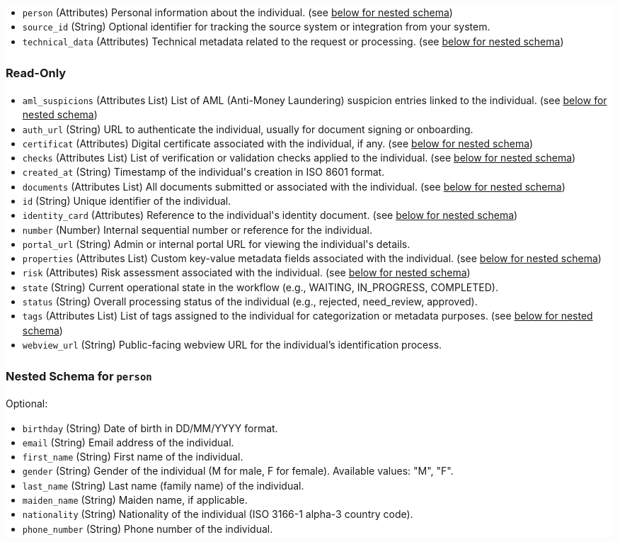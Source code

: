 - `person` (Attributes) Personal information about the individual. (see [below for nested schema](#nestedatt--person))
- `source_id` (String) Optional identifier for tracking the source system or integration from your system.
- `technical_data` (Attributes) Technical metadata related to the request or processing. (see [below for nested schema](#nestedatt--technical_data))

### Read-Only

- `aml_suspicions` (Attributes List) List of AML (Anti-Money Laundering) suspicion entries linked to the individual. (see [below for nested schema](#nestedatt--aml_suspicions))
- `auth_url` (String) URL to authenticate the individual, usually for document signing or onboarding.
- `certificat` (Attributes) Digital certificate associated with the individual, if any. (see [below for nested schema](#nestedatt--certificat))
- `checks` (Attributes List) List of verification or validation checks applied to the individual. (see [below for nested schema](#nestedatt--checks))
- `created_at` (String) Timestamp of the individual's creation in ISO 8601 format.
- `documents` (Attributes List) All documents submitted or associated with the individual. (see [below for nested schema](#nestedatt--documents))
- `id` (String) Unique identifier of the individual.
- `identity_card` (Attributes) Reference to the individual's identity document. (see [below for nested schema](#nestedatt--identity_card))
- `number` (Number) Internal sequential number or reference for the individual.
- `portal_url` (String) Admin or internal portal URL for viewing the individual's details.
- `properties` (Attributes List) Custom key-value metadata fields associated with the individual. (see [below for nested schema](#nestedatt--properties))
- `risk` (Attributes) Risk assessment associated with the individual. (see [below for nested schema](#nestedatt--risk))
- `state` (String) Current operational state in the workflow (e.g., WAITING, IN_PROGRESS, COMPLETED).
- `status` (String) Overall processing status of the individual (e.g., rejected, need_review, approved).
- `tags` (Attributes List) List of tags assigned to the individual for categorization or metadata purposes. (see [below for nested schema](#nestedatt--tags))
- `webview_url` (String) Public-facing webview URL for the individual’s identification process.

<a id="nestedatt--person"></a>
### Nested Schema for `person`

Optional:

- `birthday` (String) Date of birth in DD/MM/YYYY format.
- `email` (String) Email address of the individual.
- `first_name` (String) First name of the individual.
- `gender` (String) Gender of the individual (M for male, F for female).
Available values: "M", "F".
- `last_name` (String) Last name (family name) of the individual.
- `maiden_name` (String) Maiden name, if applicable.
- `nationality` (String) Nationality of the individual (ISO 3166-1 alpha-3 country code).
- `phone_number` (String) Phone number of the individual.
